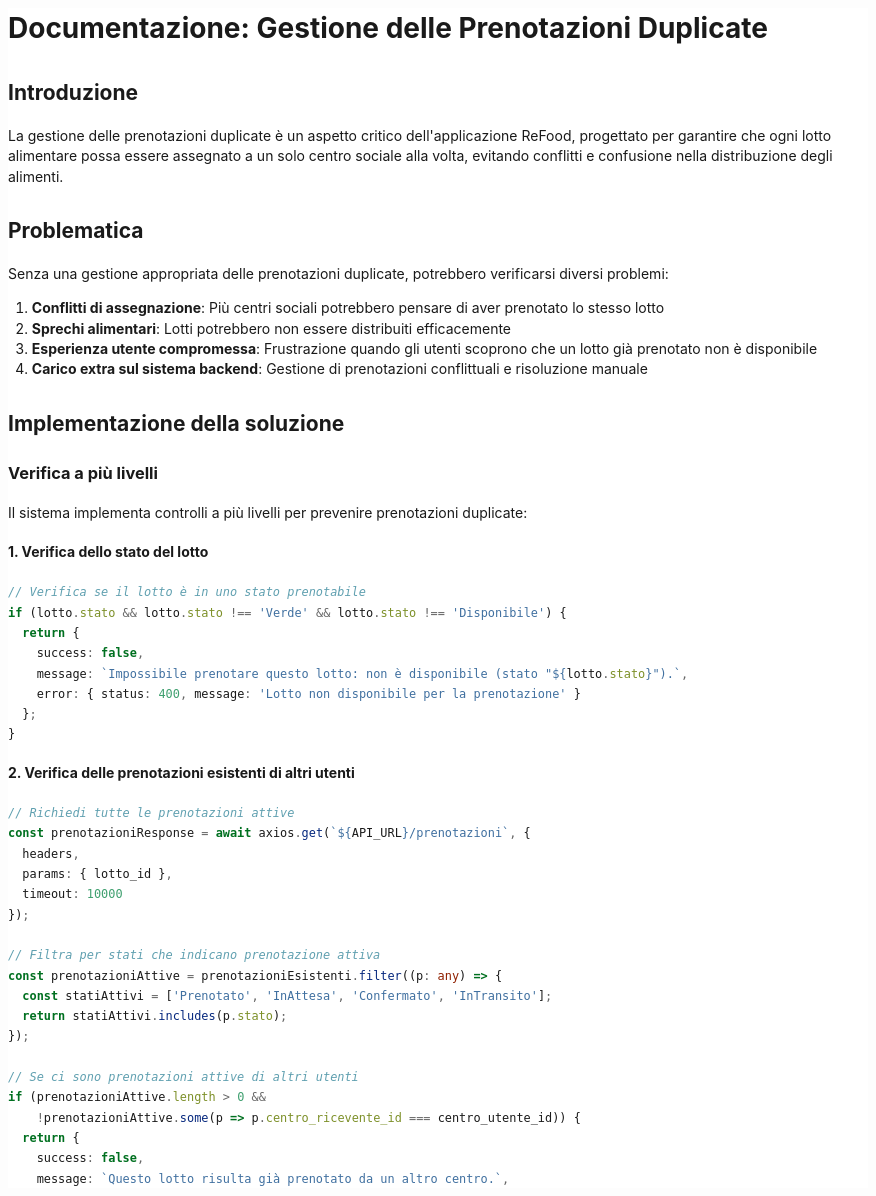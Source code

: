 # Documentazione: Gestione delle Prenotazioni Duplicate

## Introduzione

La gestione delle prenotazioni duplicate è un aspetto critico dell'applicazione ReFood, progettato per garantire che ogni lotto alimentare possa essere assegnato a un solo centro sociale alla volta, evitando conflitti e confusione nella distribuzione degli alimenti.

## Problematica

Senza una gestione appropriata delle prenotazioni duplicate, potrebbero verificarsi diversi problemi:

1. **Conflitti di assegnazione**: Più centri sociali potrebbero pensare di aver prenotato lo stesso lotto
2. **Sprechi alimentari**: Lotti potrebbero non essere distribuiti efficacemente
3. **Esperienza utente compromessa**: Frustrazione quando gli utenti scoprono che un lotto già prenotato non è disponibile
4. **Carico extra sul sistema backend**: Gestione di prenotazioni conflittuali e risoluzione manuale

## Implementazione della soluzione

### Verifica a più livelli

Il sistema implementa controlli a più livelli per prevenire prenotazioni duplicate:

#### 1. Verifica dello stato del lotto

```typescript
// Verifica se il lotto è in uno stato prenotabile
if (lotto.stato && lotto.stato !== 'Verde' && lotto.stato !== 'Disponibile') {
  return {
    success: false,
    message: `Impossibile prenotare questo lotto: non è disponibile (stato "${lotto.stato}").`,
    error: { status: 400, message: 'Lotto non disponibile per la prenotazione' }
  };
}
```

#### 2. Verifica delle prenotazioni esistenti di altri utenti

```typescript
// Richiedi tutte le prenotazioni attive
const prenotazioniResponse = await axios.get(`${API_URL}/prenotazioni`, {
  headers,
  params: { lotto_id },
  timeout: 10000
});

// Filtra per stati che indicano prenotazione attiva
const prenotazioniAttive = prenotazioniEsistenti.filter((p: any) => {
  const statiAttivi = ['Prenotato', 'InAttesa', 'Confermato', 'InTransito'];
  return statiAttivi.includes(p.stato);
});

// Se ci sono prenotazioni attive di altri utenti
if (prenotazioniAttive.length > 0 && 
    !prenotazioniAttive.some(p => p.centro_ricevente_id === centro_utente_id)) {
  return {
    success: false,
    message: `Questo lotto risulta già prenotato da un altro centro.`,
```